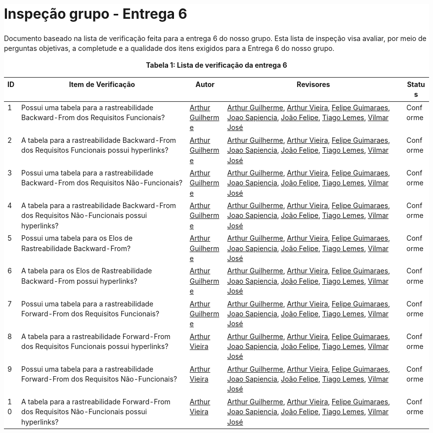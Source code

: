 # Inspeção grupo - Entrega 6

Documento baseado na lista de verificação feita para a entrega 6 do nosso grupo. Esta lista de inspeção visa avaliar, por meio de perguntas objetivas, a completude e a qualidade dos itens exigidos para a Entrega 6 do nosso grupo. 


<div align="center"><strong>Tabela 1: Lista de verificação da entrega 6</strong></div>

| ID  | Item de Verificação | Autor | Revisores | Status |
|-----|----------------------|--------|-----------|--------|
| 1 | Possui uma tabela para a rastreabilidade Backward-From dos Requisitos Funcionais? | [Arthur Guilherme](https://github.com/ArthurGuilher62) | [Arthur Guilherme](https://github.com/ArthurGuilher62), [Arthur Vieira](https://github.com/arthurhvieira1), [Felipe Guimaraes](https://github.com/felipegf1), [Joao Sapiencia](https://github.com/JoaoSapiencia), [João Felipe](https://github.com/MrBolt2005), [Tiago Lemes](https://github.com/TiagoTeixeira-2005), [Vilmar José](https://github.com/VilmarFagundes) | Conforme |
| 2 | A tabela para a rastreabilidade Backward-From dos Requisitos Funcionais possui hyperlinks? | [Arthur Guilherme](https://github.com/ArthurGuilher62) | [Arthur Guilherme](https://github.com/ArthurGuilher62), [Arthur Vieira](https://github.com/arthurhvieira1), [Felipe Guimaraes](https://github.com/felipegf1), [Joao Sapiencia](https://github.com/JoaoSapiencia), [João Felipe](https://github.com/MrBolt2005), [Tiago Lemes](https://github.com/TiagoTeixeira-2005), [Vilmar José](https://github.com/VilmarFagundes) | Conforme |
| 3 | Possui uma tabela para a rastreabilidade Backward-From dos Requisitos Não-Funcionais? | [Arthur Guilherme](https://github.com/ArthurGuilher62) | [Arthur Guilherme](https://github.com/ArthurGuilher62), [Arthur Vieira](https://github.com/arthurhvieira1), [Felipe Guimaraes](https://github.com/felipegf1), [Joao Sapiencia](https://github.com/JoaoSapiencia), [João Felipe](https://github.com/MrBolt2005), [Tiago Lemes](https://github.com/TiagoTeixeira-2005), [Vilmar José](https://github.com/VilmarFagundes) | Conforme |
| 4 | A tabela para a rastreabilidade Backward-From dos Requisitos Não-Funcionais possui hyperlinks? | [Arthur Guilherme](https://github.com/ArthurGuilher62) | [Arthur Guilherme](https://github.com/ArthurGuilher62), [Arthur Vieira](https://github.com/arthurhvieira1), [Felipe Guimaraes](https://github.com/felipegf1), [Joao Sapiencia](https://github.com/JoaoSapiencia), [João Felipe](https://github.com/MrBolt2005), [Tiago Lemes](https://github.com/TiagoTeixeira-2005), [Vilmar José](https://github.com/VilmarFagundes) | Conforme |
| 5 | Possui uma tabela para os Elos de Rastreabilidade Backward-From? | [Arthur Guilherme](https://github.com/ArthurGuilher62) | [Arthur Guilherme](https://github.com/ArthurGuilher62), [Arthur Vieira](https://github.com/arthurhvieira1), [Felipe Guimaraes](https://github.com/felipegf1), [Joao Sapiencia](https://github.com/JoaoSapiencia), [João Felipe](https://github.com/MrBolt2005), [Tiago Lemes](https://github.com/TiagoTeixeira-2005), [Vilmar José](https://github.com/VilmarFagundes) | Conforme |
| 6 | A tabela para os Elos de Rastreabilidade Backward-From possui hyperlinks? | [Arthur Guilherme](https://github.com/ArthurGuilher62) | [Arthur Guilherme](https://github.com/ArthurGuilher62), [Arthur Vieira](https://github.com/arthurhvieira1), [Felipe Guimaraes](https://github.com/felipegf1), [Joao Sapiencia](https://github.com/JoaoSapiencia), [João Felipe](https://github.com/MrBolt2005), [Tiago Lemes](https://github.com/TiagoTeixeira-2005), [Vilmar José](https://github.com/VilmarFagundes) | Conforme |
| 7 | Possui uma tabela para a rastreabilidade Forward-From dos Requisitos Funcionais? | [Arthur Guilherme](https://github.com/ArthurGuilher62) | [Arthur Guilherme](https://github.com/ArthurGuilher62), [Arthur Vieira](https://github.com/arthurhvieira1), [Felipe Guimaraes](https://github.com/felipegf1), [Joao Sapiencia](https://github.com/JoaoSapiencia), [João Felipe](https://github.com/MrBolt2005), [Tiago Lemes](https://github.com/TiagoTeixeira-2005), [Vilmar José](https://github.com/VilmarFagundes) | Conforme |
| 8 | A tabela para a rastreabilidade Forward-From dos Requisitos Funcionais possui hyperlinks? | [Arthur Vieira](https://github.com/arthurhvieira1) | [Arthur Guilherme](https://github.com/ArthurGuilher62), [Arthur Vieira](https://github.com/arthurhvieira1), [Felipe Guimaraes](https://github.com/felipegf1), [Joao Sapiencia](https://github.com/JoaoSapiencia), [João Felipe](https://github.com/MrBolt2005), [Tiago Lemes](https://github.com/TiagoTeixeira-2005), [Vilmar José](https://github.com/VilmarFagundes) | Conforme |
| 9 | Possui uma tabela para a rastreabilidade Forward-From dos Requisitos Não-Funcionais? | [Arthur Vieira](https://github.com/arthurhvieira1) | [Arthur Guilherme](https://github.com/ArthurGuilher62), [Arthur Vieira](https://github.com/arthurhvieira1), [Felipe Guimaraes](https://github.com/felipegf1), [Joao Sapiencia](https://github.com/JoaoSapiencia), [João Felipe](https://github.com/MrBolt2005), [Tiago Lemes](https://github.com/TiagoTeixeira-2005), [Vilmar José](https://github.com/VilmarFagundes) | Conforme |
| 10 | A tabela para a rastreabilidade Forward-From dos Requisitos Não-Funcionais possui hyperlinks? | [Arthur Vieira](https://github.com/arthurhvieira1) | [Arthur Guilherme](https://github.com/ArthurGuilher62), [Arthur Vieira](https://github.com/arthurhvieira1), [Felipe Guimaraes](https://github.com/felipegf1), [Joao Sapiencia](https://github.com/JoaoSapiencia), [João Felipe](https://github.com/MrBolt2005), [Tiago Lemes](https://github.com/TiagoTeixeira-2005), [Vilmar José](https://github.com/VilmarFagundes) | Conforme |